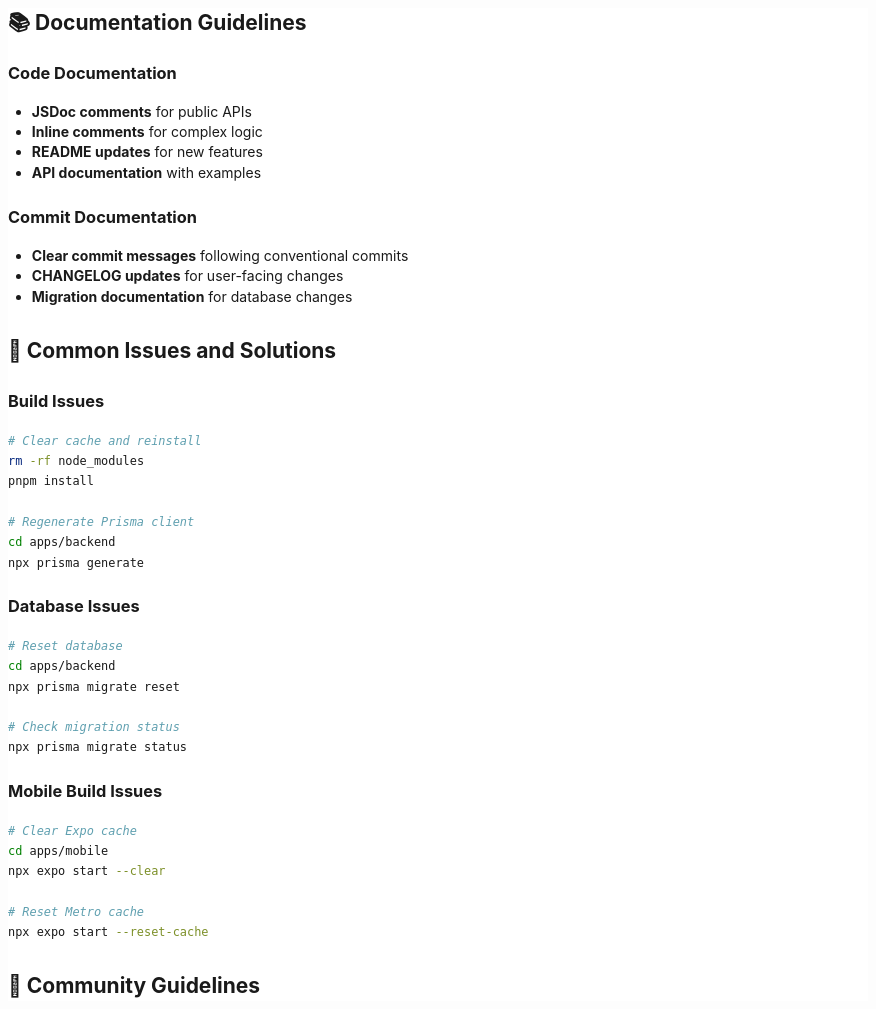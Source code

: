 ## 📚 Documentation Guidelines

### Code Documentation

- **JSDoc comments** for public APIs
- **Inline comments** for complex logic
- **README updates** for new features
- **API documentation** with examples

### Commit Documentation

- **Clear commit messages** following conventional commits
- **CHANGELOG updates** for user-facing changes
- **Migration documentation** for database changes

## 🚨 Common Issues and Solutions

### Build Issues

```bash
# Clear cache and reinstall
rm -rf node_modules
pnpm install

# Regenerate Prisma client
cd apps/backend
npx prisma generate
```

### Database Issues

```bash
# Reset database
cd apps/backend
npx prisma migrate reset

# Check migration status
npx prisma migrate status
```

### Mobile Build Issues

```bash
# Clear Expo cache
cd apps/mobile
npx expo start --clear

# Reset Metro cache
npx expo start --reset-cache
```

## 🤝 Community Guidelines
